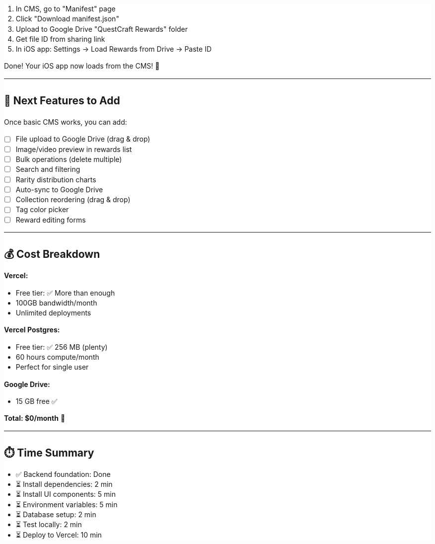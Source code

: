 1. In CMS, go to "Manifest" page
2. Click "Download manifest.json"
3. Upload to Google Drive "QuestCraft Rewards" folder
4. Get file ID from sharing link
5. In iOS app: Settings → Load Rewards from Drive → Paste ID

Done! Your iOS app now loads from the CMS! 🎉

---

## 🚀 Next Features to Add

Once basic CMS works, you can add:

- [ ] File upload to Google Drive (drag & drop)
- [ ] Image/video preview in rewards list
- [ ] Bulk operations (delete multiple)
- [ ] Search and filtering
- [ ] Rarity distribution charts
- [ ] Auto-sync to Google Drive
- [ ] Collection reordering (drag & drop)
- [ ] Tag color picker
- [ ] Reward editing forms

---

## 💰 Cost Breakdown

**Vercel:**
- Free tier: ✅ More than enough
- 100GB bandwidth/month
- Unlimited deployments

**Vercel Postgres:**
- Free tier: ✅ 256 MB (plenty)
- 60 hours compute/month
- Perfect for single user

**Google Drive:**
- 15 GB free ✅

**Total: $0/month** 🎉

---

## ⏱️ Time Summary

- ✅ Backend foundation: Done
- ⏳ Install dependencies: 2 min
- ⏳ Install UI components: 5 min
- ⏳ Environment variables: 5 min
- ⏳ Database setup: 2 min
- ⏳ Test locally: 2 min
- ⏳ Deploy to Vercel: 10 min
